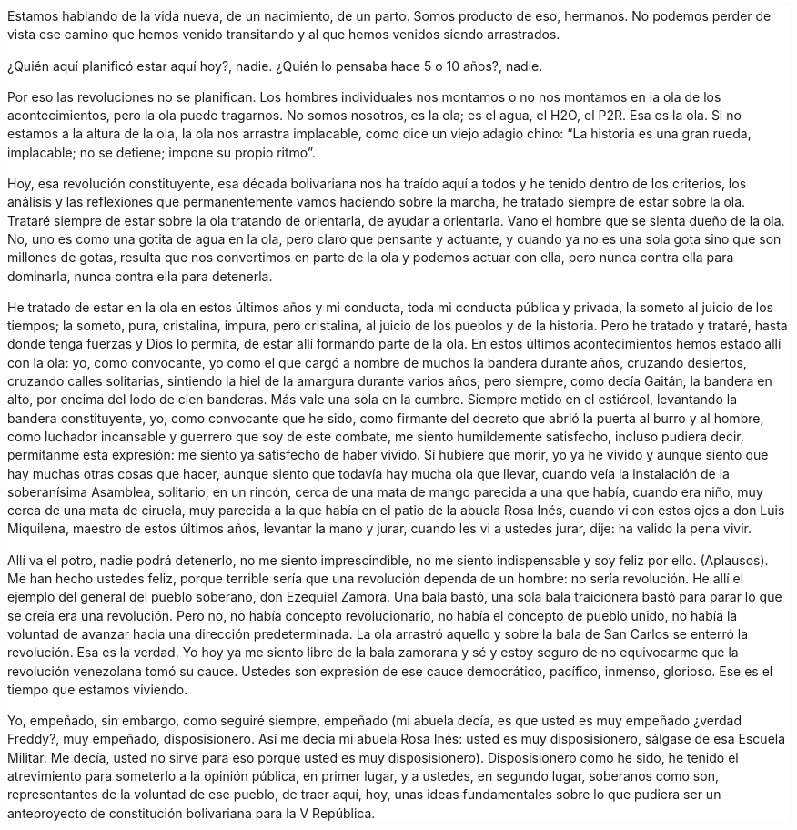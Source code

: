 Estamos hablando de la vida nueva, de un nacimiento, de un parto. Somos producto de eso, hermanos. No podemos perder de vista ese camino que hemos venido transitando y al que hemos venidos siendo arrastrados.

 ¿Quién aquí planificó estar aquí hoy?, nadie. ¿Quién lo pensaba hace 5 o 10 años?, nadie.

Por eso las revoluciones no se planifican. Los hombres individuales nos montamos o no nos montamos en la ola de los acontecimientos, pero la ola puede tragarnos. No somos nosotros, es la ola; es el agua, el H2O, el P2R. Esa es la ola. Si no estamos a la altura de la ola, la ola nos arrastra implacable, como dice un viejo adagio chino: “La historia es una gran rueda, implacable; no se detiene; impone su propio ritmo”.

 Hoy, esa revolución constituyente, esa década bolivariana nos ha traído aquí a todos y he tenido dentro de los criterios, los análisis y las reflexiones que permanentemente vamos haciendo sobre la marcha, he tratado siempre de estar sobre la ola. Trataré siempre de estar sobre la ola tratando de orientarla, de ayudar a orientarla. Vano el hombre que se sienta dueño de la ola. No, uno es como una gotita de agua en la ola, pero claro que pensante y actuante, y cuando ya no es una sola gota sino que son millones de gotas, resulta que nos convertimos en parte de la ola y podemos actuar con ella, pero nunca contra ella para dominarla, nunca contra ella para detenerla.

He tratado de estar en la ola en estos últimos años y mi conducta, toda mi conducta pública y privada, la someto al juicio de los tiempos; la someto, pura, cristalina, impura, pero cristalina, al juicio de los pueblos y de la historia. Pero he tratado y trataré, hasta donde tenga fuerzas y Dios lo permita, de estar allí formando parte de la ola. En estos últimos acontecimientos hemos estado allí con la ola: yo, como convocante, yo como el que cargó a nombre de muchos la bandera durante años, cruzando desiertos, cruzando calles solitarias, sintiendo la hiel de la amargura durante varios años, pero siempre, como decía Gaitán, la bandera en alto, por encima del lodo de cien banderas. Más vale una sola en la cumbre. Siempre metido en el estiércol, levantando la bandera constituyente, yo, como convocante que he sido, como firmante del decreto que abrió la puerta al burro y al hombre, como luchador incansable y guerrero que soy de este combate, me siento humildemente satisfecho, incluso pudiera decir, permítanme esta expresión: me siento ya satisfecho de haber vivido. Si hubiere que morir, yo ya he vivido y aunque siento que hay muchas otras cosas que hacer, aunque siento que todavía hay mucha ola que llevar, cuando veía la instalación de la soberanísima Asamblea, solitario, en un rincón, cerca de una mata de mango parecida a una que había, cuando era niño, muy cerca de una mata de ciruela, muy parecida a la que había en el patio de la abuela Rosa Inés, cuando vi con estos ojos a don Luis Miquilena, maestro de estos últimos años, levantar la mano y jurar, cuando les vi a ustedes jurar, dije: ha valido la pena vivir.

Allí va el potro, nadie podrá detenerlo, no me siento imprescindible, no me siento indispensable y soy feliz por ello. (Aplausos). Me han hecho ustedes feliz, porque terrible sería que una revolución dependa de un hombre: no sería revolución. He allí el ejemplo del general del pueblo soberano, don Ezequiel Zamora. Una bala bastó, una sola bala traicionera bastó para parar lo que se creía era una revolución. Pero no, no había concepto revolucionario, no había el concepto de pueblo unido, no había la voluntad de avanzar hacia una dirección predeterminada. La ola arrastró aquello y sobre la bala de San Carlos se enterró la revolución. Esa es la verdad. Yo hoy ya me siento libre de la bala zamorana y sé y estoy seguro de no equivocarme que la revolución venezolana tomó su cauce. Ustedes son expresión de ese cauce democrático, pacífico, inmenso, glorioso. Ese es el tiempo que estamos viviendo.

Yo, empeñado, sin embargo, como seguiré siempre, empeñado (mi abuela decía, es que usted es muy empeñado ¿verdad Freddy?, muy empeñado, disposisionero. Así me decía mi abuela Rosa Inés: usted es muy disposisionero, sálgase de esa Escuela Militar. Me decía, usted no sirve para eso porque usted es muy disposisionero). Disposisionero como he sido, he tenido el atrevimiento para someterlo a la opinión pública, en primer lugar, y a ustedes, en segundo lugar, soberanos como son, representantes de la voluntad de ese pueblo, de traer aquí, hoy, unas ideas fundamentales sobre lo que pudiera ser un anteproyecto de constitución bolivariana para la V República.
